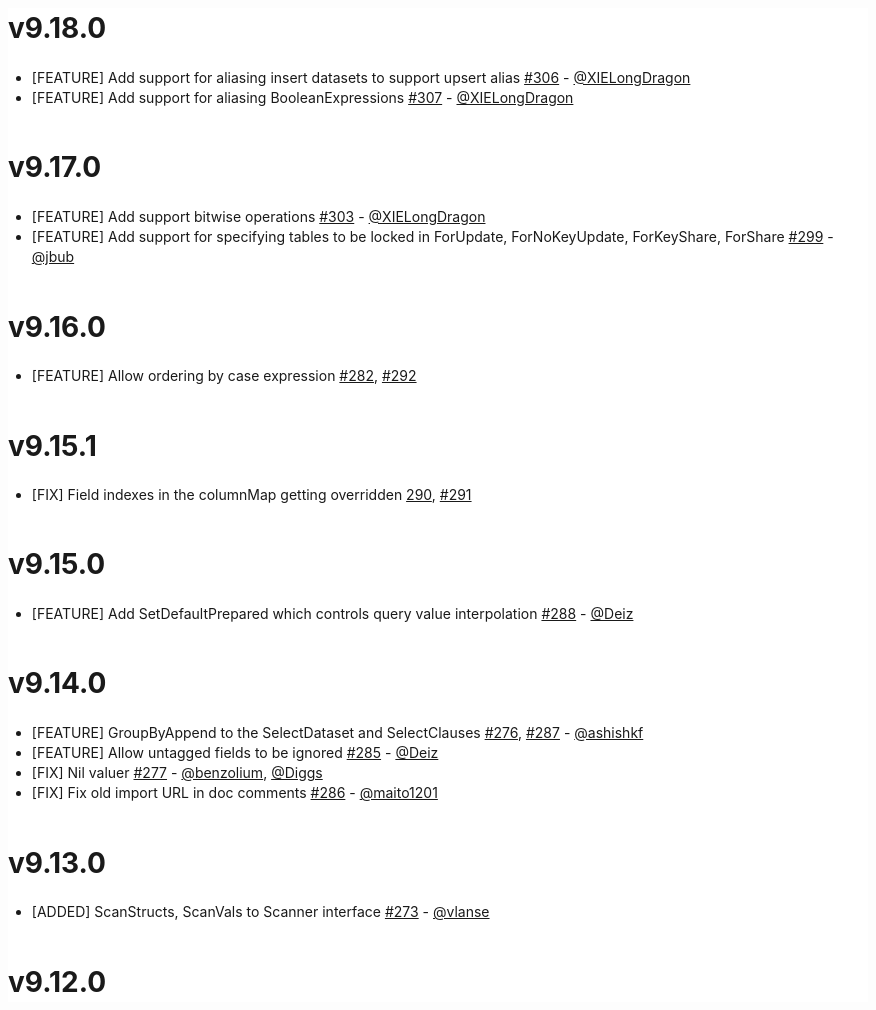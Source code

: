 # v9.18.0
* [FEATURE] Add support for aliasing insert datasets to support upsert alias [#306](https://github.com/orn-id/depiq/pull/306) - [@XIELongDragon](https://github.com/XIELongDragon)
* [FEATURE] Add support for aliasing BooleanExpressions [#307](https://github.com/orn-id/depiq/pull/307) - [@XIELongDragon](https://github.com/XIELongDragon)

# v9.17.0
* [FEATURE] Add support bitwise operations [#303](https://github.com/orn-id/depiq/pull/303) - [@XIELongDragon](https://github.com/XIELongDragon)
* [FEATURE] Add support for specifying tables to be locked in ForUpdate, ForNoKeyUpdate, ForKeyShare, ForShare [#299](https://github.com/orn-id/depiq/pull/299) - [@jbub](https://github.com/jbub)

# v9.16.0
* [FEATURE] Allow ordering by case expression [#282](https://github.com/orn-id/depiq/issues/282), [#292](https://github.com/orn-id/depiq/pull/292)

# v9.15.1
* [FIX] Field indexes in the columnMap getting overridden [290](https://github.com/orn-id/depiq/issues/290), [#291](https://github.com/orn-id/depiq/pull/291)

# v9.15.0
* [FEATURE] Add SetDefaultPrepared which controls query value interpolation [#288](https://github.com/orn-id/depiq/pull/288) - [@Deiz](https://github.com/Deiz)

# v9.14.0
* [FEATURE] GroupByAppend to the SelectDataset and SelectClauses [#276](https://github.com/orn-id/depiq/pull/276), [#287](https://github.com/orn-id/depiq/pull/287) - [@ashishkf](https://github.com/ashishkf)
* [FEATURE] Allow untagged fields to be ignored [#285](https://github.com/orn-id/depiq/pull/285) - [@Deiz](https://github.com/Deiz)
* [FIX] Nil valuer [#277](https://github.com/orn-id/depiq/pull/277) - [@benzolium](https://github.com/benzolium), [@Diggs](https://github.com/Diggs)
* [FIX] Fix old import URL in doc comments [#286](https://github.com/orn-id/depiq/pull/286) - [@maito1201](https://github.com/maito1201)

# v9.13.0

* [ADDED] ScanStructs, ScanVals to Scanner interface [#273](https://github.com/orn-id/depiq/issues/273) - [@vlanse](https://github.com/vlanse)

# v9.12.0
